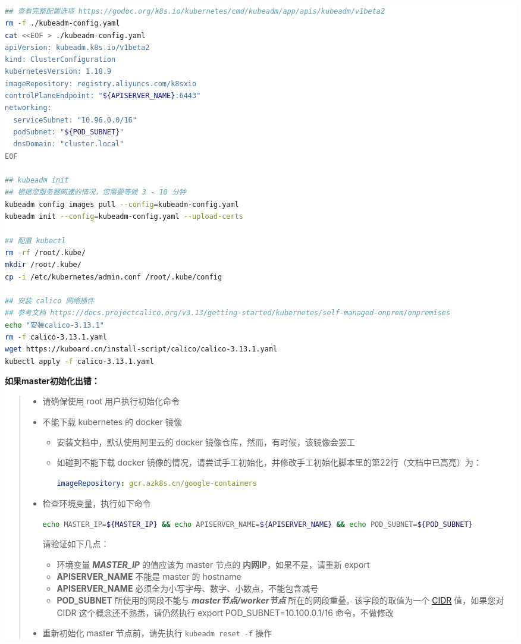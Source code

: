 ```sh
## 查看完整配置选项 https://godoc.org/k8s.io/kubernetes/cmd/kubeadm/app/apis/kubeadm/v1beta2
rm -f ./kubeadm-config.yaml
cat <<EOF > ./kubeadm-config.yaml
apiVersion: kubeadm.k8s.io/v1beta2
kind: ClusterConfiguration
kubernetesVersion: 1.18.9
imageRepository: registry.aliyuncs.com/k8sxio
controlPlaneEndpoint: "${APISERVER_NAME}:6443"
networking:
  serviceSubnet: "10.96.0.0/16"
  podSubnet: "${POD_SUBNET}"
  dnsDomain: "cluster.local"
EOF

## kubeadm init
## 根据您服务器网速的情况，您需要等候 3 - 10 分钟
kubeadm config images pull --config=kubeadm-config.yaml
kubeadm init --config=kubeadm-config.yaml --upload-certs

## 配置 kubectl
rm -rf /root/.kube/
mkdir /root/.kube/
cp -i /etc/kubernetes/admin.conf /root/.kube/config

## 安装 calico 网络插件
## 参考文档 https://docs.projectcalico.org/v3.13/getting-started/kubernetes/self-managed-onprem/onpremises
echo "安装calico-3.13.1"
rm -f calico-3.13.1.yaml
wget https://kuboard.cn/install-script/calico/calico-3.13.1.yaml
kubectl apply -f calico-3.13.1.yaml

```

**如果master初始化出错：**

> - 请确保使用 root 用户执行初始化命令
>
> - 不能下载 kubernetes 的 docker 镜像
>
>   - 安装文档中，默认使用阿里云的 docker 镜像仓库，然而，有时候，该镜像会罢工
>
>   - 如碰到不能下载 docker 镜像的情况，请尝试手工初始化，并修改手工初始化脚本里的第22行（文档中已高亮）为：
>
>     ```yaml
>     imageRepository: gcr.azk8s.cn/google-containers
>     ```
>
> - 检查环境变量，执行如下命令
>
>   ```sh
>   echo MASTER_IP=${MASTER_IP} && echo APISERVER_NAME=${APISERVER_NAME} && echo POD_SUBNET=${POD_SUBNET}
>   ```
>
>   请验证如下几点：
>
>   - 环境变量 ***MASTER_IP*** 的值应该为 master 节点的 **内网IP**，如果不是，请重新 export
>   - **APISERVER_NAME** 不能是 master 的 hostname
>   - **APISERVER_NAME** 必须全为小写字母、数字、小数点，不能包含减号
>   - **POD_SUBNET** 所使用的网段不能与 ***master节点/worker节点*** 所在的网段重叠。该字段的取值为一个 [CIDR](https://kuboard.cn/glossary/cidr.html) 值，如果您对 CIDR 这个概念还不熟悉，请仍然执行 export POD_SUBNET=10.100.0.1/16 命令，不做修改
>
> - 重新初始化 master 节点前，请先执行 `kubeadm reset -f` 操作